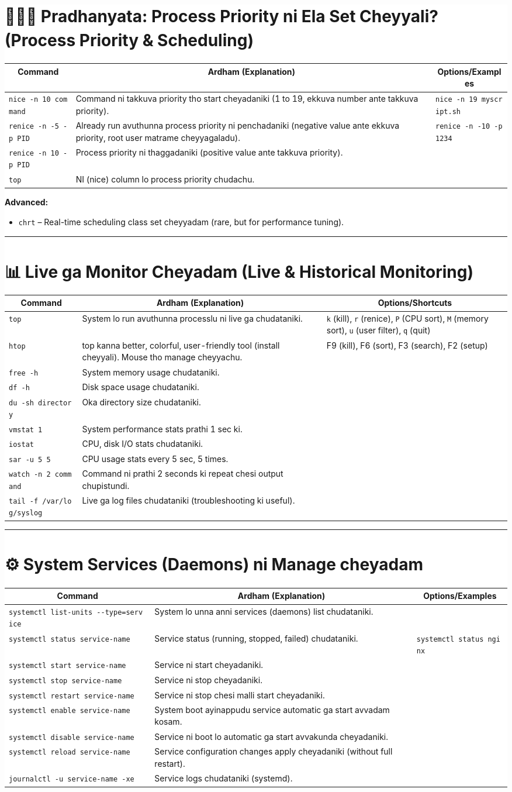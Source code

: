 
# 🥇🥈🥉 **Pradhanyata: Process Priority ni Ela Set Cheyyali? (Process Priority & Scheduling)**

| Command | Ardham (Explanation) | Options/Examples |
|---------|----------------------|------------------|
| `nice -n 10 command` | Command ni takkuva priority tho start cheyadaniki (1 to 19, ekkuva number ante takkuva priority). | `nice -n 19 myscript.sh` |
| `renice -n -5 -p PID` | Already run avuthunna process priority ni penchadaniki (negative value ante ekkuva priority, root user matrame cheyyagaladu). | `renice -n -10 -p 1234` |
| `renice -n 10 -p PID` | Process priority ni thaggadaniki (positive value ante takkuva priority). |  |
| `top` | NI (nice) column lo process priority chudachu. |  |

**Advanced:**
- `chrt` – Real-time scheduling class set cheyyadam (rare, but for performance tuning).

---

# 📊 **Live ga Monitor Cheyadam (Live & Historical Monitoring)**

| Command | Ardham (Explanation) | Options/Shortcuts |
|---------|----------------------|-------------------|
| `top` | System lo run avuthunna processlu ni live ga chudataniki. | `k` (kill), `r` (renice), `P` (CPU sort), `M` (memory sort), `u` (user filter), `q` (quit) |
| `htop` | top kanna better, colorful, user-friendly tool (install cheyyali). Mouse tho manage cheyyachu. | F9 (kill), F6 (sort), F3 (search), F2 (setup) |
| `free -h` | System memory usage chudataniki. |  |
| `df -h` | Disk space usage chudataniki. |  |
| `du -sh directory` | Oka directory size chudataniki. |  |
| `vmstat 1` | System performance stats prathi 1 sec ki. |  |
| `iostat` | CPU, disk I/O stats chudataniki. |  |
| `sar -u 5 5` | CPU usage stats every 5 sec, 5 times. |  |
| `watch -n 2 command` | Command ni prathi 2 seconds ki repeat chesi output chupistundi. |  |
| `tail -f /var/log/syslog` | Live ga log files chudataniki (troubleshooting ki useful). |  |

---

# ⚙️ **System Services (Daemons) ni Manage cheyadam**

| Command | Ardham (Explanation) | Options/Examples |
|---------|----------------------|------------------|
| `systemctl list-units --type=service` | System lo unna anni services (daemons) list chudataniki. |  |
| `systemctl status service-name` | Service status (running, stopped, failed) chudataniki. | `systemctl status nginx` |
| `systemctl start service-name` | Service ni start cheyadaniki. |  |
| `systemctl stop service-name` | Service ni stop cheyadaniki. |  |
| `systemctl restart service-name` | Service ni stop chesi malli start cheyadaniki. |  |
| `systemctl enable service-name` | System boot ayinappudu service automatic ga start avvadam kosam. |  |
| `systemctl disable service-name` | Service ni boot lo automatic ga start avvakunda cheyadaniki. |  |
| `systemctl reload service-name` | Service configuration changes apply cheyadaniki (without full restart). |  |
| `journalctl -u service-name -xe` | Service logs chudataniki (systemd). |  |